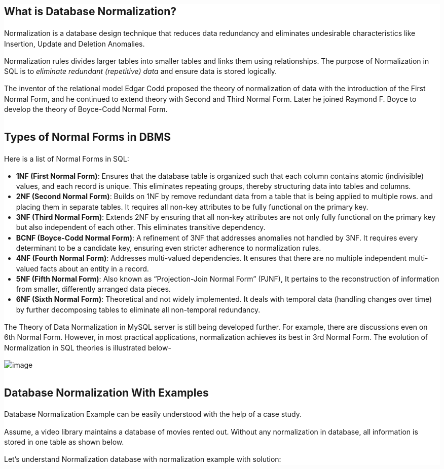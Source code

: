## What is Database Normalization?
Normalization is a database design technique that reduces data redundancy and eliminates undesirable characteristics like Insertion, Update and Deletion Anomalies. 

Normalization rules divides larger tables into smaller tables and links them using relationships. The purpose of Normalization in SQL is to *eliminate redundant (repetitive) data* and ensure data is stored logically.

The inventor of the relational model Edgar Codd proposed the theory of normalization of data with the introduction of the First Normal Form, and he continued to extend theory with Second and Third Normal Form. Later he joined Raymond F. Boyce to develop the theory of Boyce-Codd Normal Form.


## Types of Normal Forms in DBMS

Here is a list of Normal Forms in SQL:

- **1NF (First Normal Form)**: Ensures that the database table is organized such that each column contains atomic (indivisible) values, and each record is unique. This eliminates repeating groups, thereby structuring data into tables and columns.
- **2NF (Second Normal Form)**: Builds on 1NF by remove redundant data from a table that is being applied to multiple rows. and placing them in separate tables. It requires all non-key attributes to be fully functional on the primary key.
- **3NF (Third Normal Form)**: Extends 2NF by ensuring that all non-key attributes are not only fully functional on the primary key but also independent of each other. This eliminates transitive dependency.
- **BCNF (Boyce-Codd Normal Form)**: A refinement of 3NF that addresses anomalies not handled by 3NF. It requires every determinant to be a candidate key, ensuring even stricter adherence to normalization rules.
- **4NF (Fourth Normal Form)**: Addresses multi-valued dependencies. It ensures that there are no multiple independent multi-valued facts about an entity in a record.
- **5NF (Fifth Normal Form)**: Also known as “Projection-Join Normal Form” (PJNF), It pertains to the reconstruction of information from smaller, differently arranged data pieces.
- **6NF (Sixth Normal Form)**: Theoretical and not widely implemented. It deals with temporal data (handling changes over time) by further decomposing tables to eliminate all non-temporal redundancy.

The Theory of Data Normalization in MySQL server is still being developed further. For example, there are discussions even on 6th Normal Form. However, in most practical applications, normalization achieves its best in 3rd Normal Form. The evolution of Normalization in SQL theories is illustrated below-

![image](https://i.ibb.co/Z6s0CT2/1.png)



## Database Normalization With Examples
Database Normalization Example can be easily understood with the help of a case study. 

Assume, a video library maintains a database of movies rented out. Without any normalization in database, all information is stored in one table as shown below. 

Let’s understand Normalization database with normalization example with solution:
